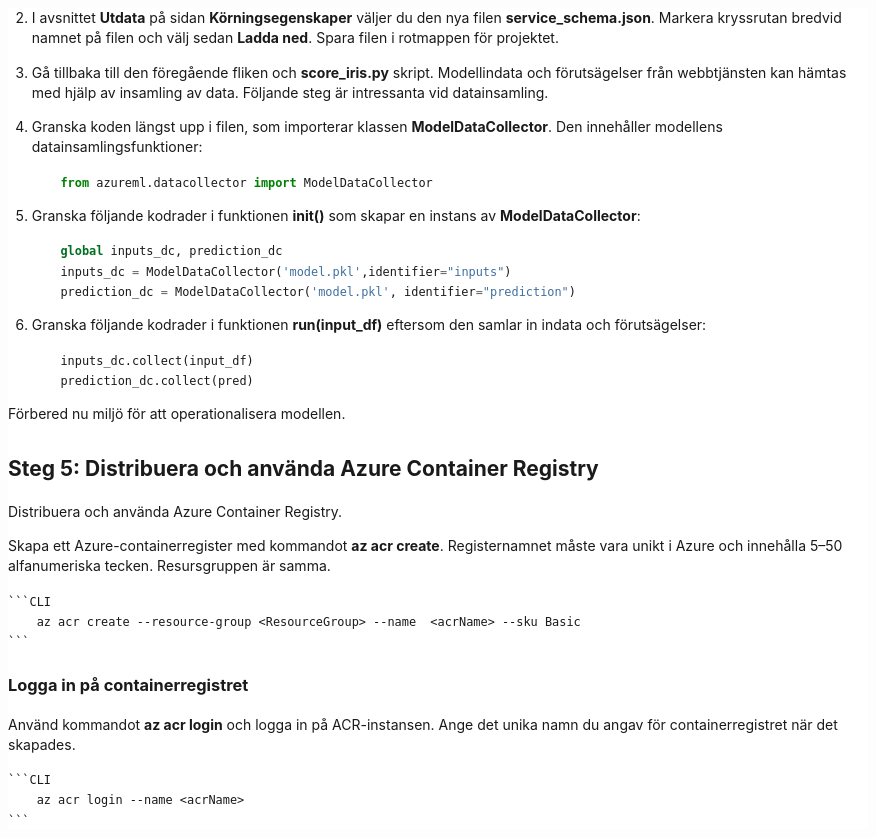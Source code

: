 2.  I avsnittet **Utdata** på sidan **Körningsegenskaper** väljer du den nya filen **service_schema.json**. Markera kryssrutan bredvid namnet på filen och välj sedan **Ladda ned**. Spara filen i rotmappen för projektet.

3.  Gå tillbaka till den föregående fliken och **score_iris.py** skript. Modellindata och förutsägelser från webbtjänsten kan hämtas med hjälp av insamling av data. Följande steg är intressanta vid datainsamling.

4.  Granska koden längst upp i filen, som importerar klassen **ModelDataCollector**. Den innehåller modellens datainsamlingsfunktioner:

    ```Python  
        from azureml.datacollector import ModelDataCollector
    ```

1.  Granska följande kodrader i funktionen **init()** som skapar en instans av **ModelDataCollector**:

    ```Python  
        global inputs_dc, prediction_dc
        inputs_dc = ModelDataCollector('model.pkl',identifier="inputs")
        prediction_dc = ModelDataCollector('model.pkl', identifier="prediction")
    ```

1.  Granska följande kodrader i funktionen **run(input_df)** eftersom den samlar in indata och förutsägelser:

    ```Python  
        inputs_dc.collect(input_df)
        prediction_dc.collect(pred)
    ```

Förbered nu miljö för att operationalisera modellen.

## <a name="step-5-deploy-and-use-azure-container-registry"></a>Steg 5: Distribuera och använda Azure Container Registry

Distribuera och använda Azure Container Registry.

Skapa ett Azure-containerregister med kommandot **az acr create**. Registernamnet måste vara unikt i Azure och innehålla 5–50 alfanumeriska tecken. Resursgruppen är samma.

    ```CLI
        az acr create --resource-group <ResourceGroup> --name  <acrName> --sku Basic
    ```

### <a name="container-registry-login"></a>Logga in på containerregistret

Använd kommandot **az acr login** och logga in på ACR-instansen. Ange det unika namn du angav för containerregistret när det skapades.

    ```CLI
        az acr login --name <acrName>
    ```
